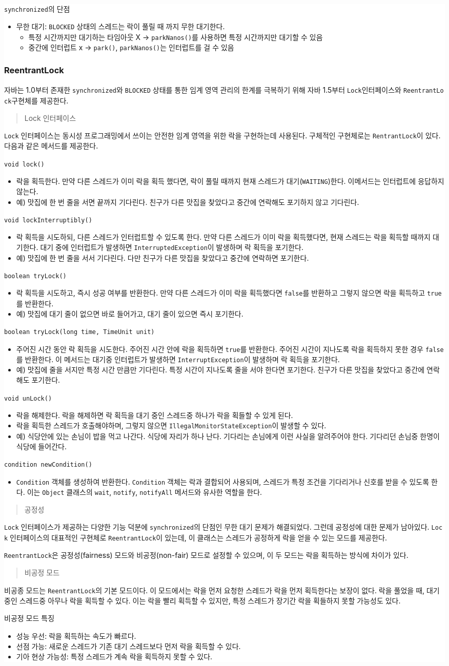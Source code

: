 `synchronized`의 단점
* 무한 대기: `BLOCKED` 상태의 스레드는 락이 풀릴 때 까지 무한 대기한다.
  * 특정 시간까지만 대기하는 타임아웃 X -> `parkNanos()`를 사용하면 특정 시간까지만 대기할 수 있음
  * 중간에 인터럽트 x -> `park()`, `parkNanos()`는 인터럽트를 걸 수 있음

### ReentrantLock
자바는 1.0부터 존재한 `synchronized`와 `BLOCKED` 상태를 통한 임계 영역 관리의 한계를 극복하기 위해 자바 1.5부터 `Lock`인터페이스와 `ReentrantLock`구현체를 제공한다.

> Lock 인터페이스

`Lock` 인터페이스는 동시성 프로그래밍에서 쓰이는 안전한 임계 영역을 위한 락을 구현하는데 사용된다.
구체적인 구현체로는 `RentrantLock`이 있다. 다음과 같은 메서드를 제공한다.

`void lock()`
* 락을 획득한다. 만약 다른 스레드가 이미 락을 획득 했다면, 락이 풀릴 때까지 현재 스레드가 대기(`WAITING`)한다. 이메서드는 인터럽트에 응답하지 않는다.
* 예) 맛집에 한 번 줄을 서면 끝까지 기다린다. 친구가 다른 맛집을 찾았다고 중간에 연락해도 포기하지 않고 기다린다.

`void lockInterruptibly()`
* 락 획득을 시도하되, 다른 스레드가 인터럽트할 수 있도록 한다. 만약 다른 스레드가 이미 락을 획득했다면, 현재 스레드는 락을 획득할 때까지 대기한다. 대기 중에 인터럽트가 발생하면 `InterruptedException`이 발생하며 락 획득을 포기한다.
* 예) 맛집에 한 번 줄을 서서 기다린다. 다만 친구가 다른 맛집을 찾았다고 중간에 연락하면 포기한다.

`boolean tryLock()`
* 락 획득을 시도하고, 즉시 성공 여부를 반환한다. 만약 다른 스레드가 이미 락을 획득했다면 `false`를 반환하고 그렇지 않으면 락을 획득하고 `true`를 반환한다.
* 예) 맛집에 대기 줄이 없으면 바로 들어가고, 대기 줄이 있으면 즉시 포기한다.

`boolean tryLock(long time, TimeUnit unit)`
* 주어진 시간 동안 락 획득을 시도한다. 주어진 시간 안에 락을 획득하면 `true`를 반환한다. 주어진 시간이 지나도록 락을 획득하지 못한 경우 `false`를 반환한다. 이 메서드는 대기중 인터럽트가 발생하면 `InterruptException`이 발생하며 락 획득을 포기한다.
* 예) 맛집에 줄을 서지만 특정 시간 만큼만 기다린다. 특정 시간이 지나도록 줄을 서야 한다면 포기한다. 친구가 다른 맛집을 찾았다고 중간에 연락해도 포기한다.

`void unLock()`
* 락을 해제한다. 락을 해제하면 락 획득을 대기 중인 스레드중 하나가 락을 획들할 수 있게 된다.
* 락을 획득한 스레드가 호출해야하며, 그렇지 않으면 `IllegalMonitorStateException`이 발생할 수 있다.
* 예) 식당안에 있는 손님이 밥을 먹고 나간다. 식당에 자리가 하나 난다. 기다리는 손님에게 이런 사실을 알려주어야 한다. 기다리던 손님중 한명이 식당에 들어간다.

`condition newCondition()`
* `Condition` 객체를 생성하여 반환한다. `Condition` 객체는 락과 결합되어 사용되며, 스레드가 특정 조건을 기다리거나 신호를 받을 수 있도록 한다. 이는 `Object` 클래스의 `wait`, `notify`, `notifyAll` 메서드와 유사한 역할을 한다.

> 공정성

`Lock` 인터페이스가 제공하는 다양한 기능 덕분에 `synchronized`의 단점인 무한 대기 문제가 해결되었다.
그런데 공정성에 대한 문제가 남아있다. `Lock` 인터페이스의 대표적인 구현체로 `ReentrantLock`이 있는데, 이 클래스는 스레드가 공정하게 락을 얻을 수 있는 모드를 제공한다.

`ReentrantLock`은 공정성(fairness) 모드와 비공정(non-fair) 모드로 설정할 수 있으며, 이 두 모드는 락을 획득하는 방식에 차이가 있다.

> 비공정 모드

비공종 모드는 `ReentrantLock`의 기본 모드이다. 이 모드에서는 락을 먼저 요청한 스레드가 락을 먼저 획득한다는 보장이 없다.
락을 풀었을 때, 대기 중인 스레드중 아무나 락을 획득할 수 있다. 이는 락을 빨리 획득할 수 있지만, 특정 스레드가 장기간 락을 획들하지 못할 가능성도 있다.

비공정 모드 특징
* 성능 우선: 락을 획득하는 속도가 빠르다.
* 선점 가능: 새로운 스레드가 기존 대기 스레드보다 먼저 락을 획득할 수 있다.
* 기아 현상 가능성: 특정 스레드가 계속 락을 획득하지 못할 수 있다.

